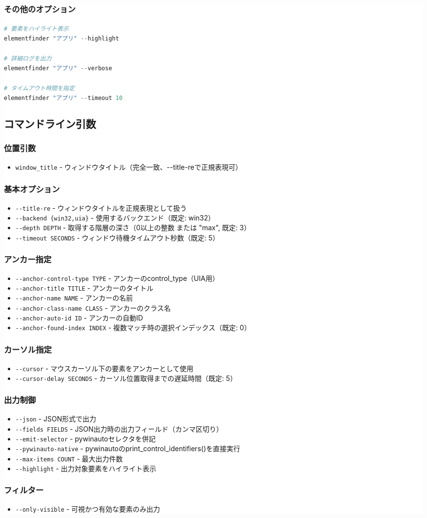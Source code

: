 ### その他のオプション

```powershell
# 要素をハイライト表示
elementfinder "アプリ" --highlight

# 詳細ログを出力
elementfinder "アプリ" --verbose

# タイムアウト時間を指定
elementfinder "アプリ" --timeout 10
```

## コマンドライン引数

### 位置引数

- `window_title` - ウィンドウタイトル（完全一致、--title-reで正規表現可）

### 基本オプション

- `--title-re` - ウィンドウタイトルを正規表現として扱う
- `--backend {win32,uia}` - 使用するバックエンド（既定: win32）
- `--depth DEPTH` - 取得する階層の深さ（0以上の整数 または "max", 既定: 3）
- `--timeout SECONDS` - ウィンドウ待機タイムアウト秒数（既定: 5）

### アンカー指定

- `--anchor-control-type TYPE` - アンカーのcontrol_type（UIA用）
- `--anchor-title TITLE` - アンカーのタイトル
- `--anchor-name NAME` - アンカーの名前
- `--anchor-class-name CLASS` - アンカーのクラス名
- `--anchor-auto-id ID` - アンカーの自動ID
- `--anchor-found-index INDEX` - 複数マッチ時の選択インデックス（既定: 0）

### カーソル指定

- `--cursor` - マウスカーソル下の要素をアンカーとして使用
- `--cursor-delay SECONDS` - カーソル位置取得までの遅延時間（既定: 5）

### 出力制御

- `--json` - JSON形式で出力
- `--fields FIELDS` - JSON出力時の出力フィールド（カンマ区切り）
- `--emit-selector` - pywinautoセレクタを併記
- `--pywinauto-native` - pywinautoのprint_control_identifiers()を直接実行
- `--max-items COUNT` - 最大出力件数
- `--highlight` - 出力対象要素をハイライト表示

### フィルター

- `--only-visible` - 可視かつ有効な要素のみ出力
